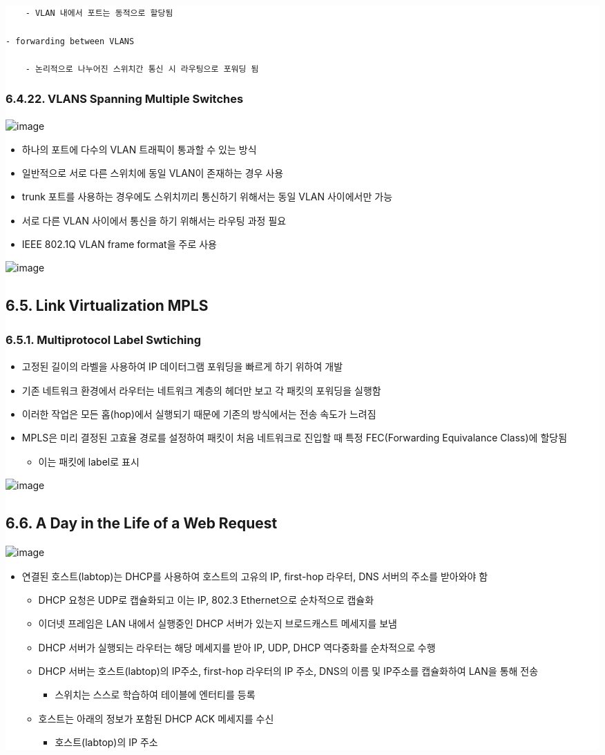 		- VLAN 내에서 포트는 동적으로 할당됨
		
	- forwarding between VLANS
	
		- 논리적으로 나누어진 스위치간 통신 시 라우팅으로 포워딩 됨
		
### 6.4.22. VLANS Spanning Multiple Switches

![image](https://user-images.githubusercontent.com/66773320/103857218-66666f00-50f9-11eb-8f5a-5a98741a5e29.png)

- 하나의 포트에 다수의 VLAN 트래픽이 통과할 수 있는 방식

- 일반적으로 서로 다른 스위치에 동일 VLAN이 존재하는 경우 사용

- trunk 포트를 사용하는 경우에도 스위치끼리 통신하기 위해서는 동일 VLAN 사이에서만 가능

- 서로 다른 VLAN 사이에서 통신을 하기 위해서는 라우팅 과정 필요

- IEEE 802.1Q VLAN frame format을 주로 사용

![image](https://user-images.githubusercontent.com/66773320/103857450-df65c680-50f9-11eb-810f-a3ed279cc1c6.png)

## 6.5. Link Virtualization MPLS

### 6.5.1. Multiprotocol Label Swtiching

- 고정된 길이의 라벨을 사용하여 IP 데이터그램 포워딩을 빠르게 하기 위하여 개발

- 기존 네트워크 환경에서 라우터는 네트워크 계층의 헤더만 보고 각 패킷의 포워딩을 실행함

- 이러한 작업은 모든 홉(hop)에서 실행되기 때문에 기존의 방식에서는 전송 속도가 느려짐

- MPLS은 미리 결정된 고효율 경로를 설정하여 패킷이 처음 네트워크로 진입할 때 특정 FEC(Forwarding Equivalance Class)에 할당됨

	- 이는 패킷에 label로 표시

![image](https://user-images.githubusercontent.com/66773320/103859668-ca8b3200-50fd-11eb-967a-2bb81d202b7d.png)

## 6.6. A Day in the Life of a Web Request

![image](https://user-images.githubusercontent.com/66773320/103861089-2ce53200-5100-11eb-88c4-b69b2148aa6d.png)

- 연결된 호스트(labtop)는 DHCP를 사용하여 호스트의 고유의 IP, first-hop 라우터, DNS 서버의 주소를 받아와야 함

	- DHCP 요청은 UDP로 캡슐화되고 이는 IP, 802.3 Ethernet으로 순차적으로 캡슐화
	
	- 이더넷 프레임은 LAN 내에서 실행중인 DHCP 서버가 있는지 브로드캐스트 메세지를 보냄
	
	- DHCP 서버가 실행되는 라우터는 해당 메세지를 받아 IP, UDP, DHCP 역다중화를 순차적으로 수행
	
	- DHCP 서버는 호스트(labtop)의 IP주소, first-hop 라우터의 IP 주소, DNS의 이름 및 IP주소를 캡슐화하여 LAN을 통해 전송
	
		- 스위치는 스스로 학습하여 테이블에 엔터티를 등록
		
	- 호스트는 아래의 정보가 포함된 DHCP ACK 메세지를 수신
	
		- 호스트(labtop)의 IP 주소
		